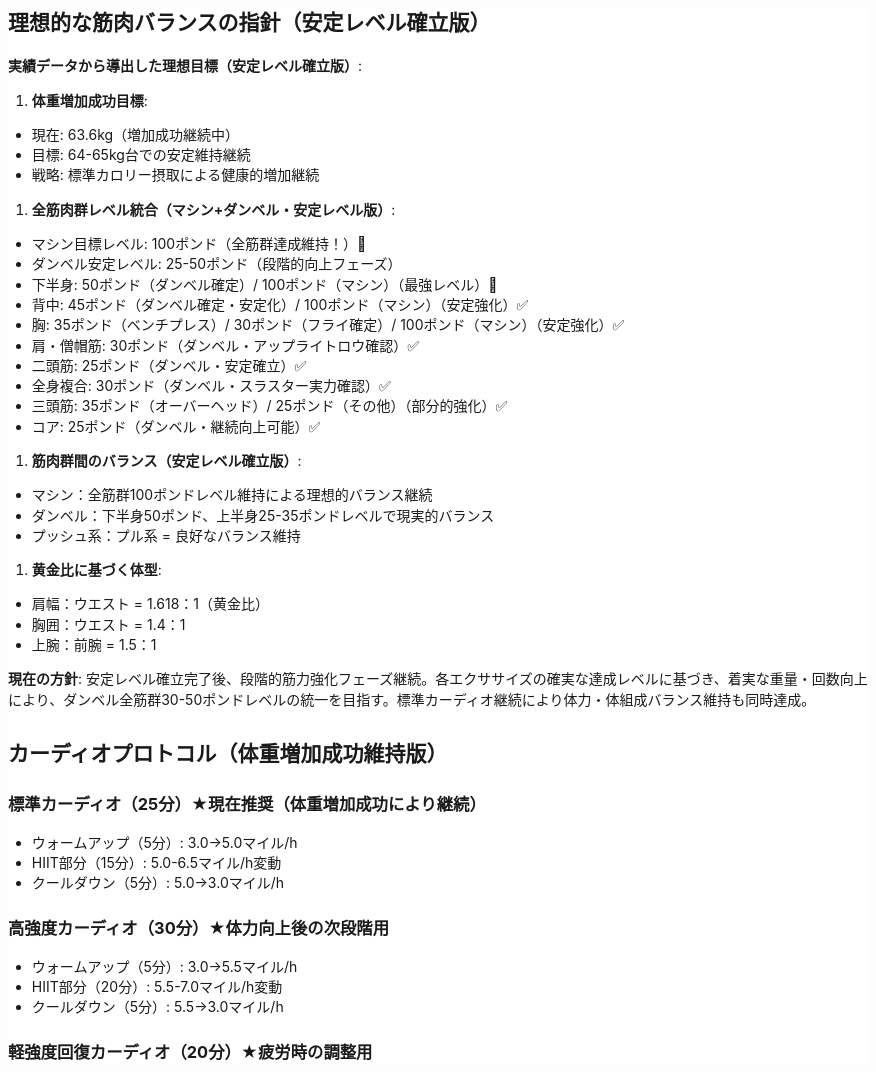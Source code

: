 ## 理想的な筋肉バランスの指針（安定レベル確立版）

**実績データから導出した理想目標（安定レベル確立版）**:

1. **体重増加成功目標**:

- 現在: 63.6kg（増加成功継続中）
- 目標: 64-65kg台での安定維持継続
- 戦略: 標準カロリー摂取による健康的増加継続

1. **全筋肉群レベル統合（マシン+ダンベル・安定レベル版）**:

- マシン目標レベル: 100ポンド（全筋群達成維持！）🎉
- ダンベル安定レベル: 25-50ポンド（段階的向上フェーズ）
- 下半身: 50ポンド（ダンベル確定）/ 100ポンド（マシン）（最強レベル）🎉
- 背中: 45ポンド（ダンベル確定・安定化）/ 100ポンド（マシン）（安定強化）✅
- 胸: 35ポンド（ベンチプレス）/ 30ポンド（フライ確定）/ 100ポンド（マシン）（安定強化）✅
- 肩・僧帽筋: 30ポンド（ダンベル・アップライトロウ確認）✅
- 二頭筋: 25ポンド（ダンベル・安定確立）✅
- 全身複合: 30ポンド（ダンベル・スラスター実力確認）✅
- 三頭筋: 35ポンド（オーバーヘッド）/ 25ポンド（その他）（部分的強化）✅
- コア: 25ポンド（ダンベル・継続向上可能）✅

1. **筋肉群間のバランス（安定レベル確立版）**:

- マシン：全筋群100ポンドレベル維持による理想的バランス継続
- ダンベル：下半身50ポンド、上半身25-35ポンドレベルで現実的バランス
- プッシュ系：プル系 = 良好なバランス維持

1. **黄金比に基づく体型**:

- 肩幅：ウエスト = 1.618：1（黄金比）
- 胸囲：ウエスト = 1.4：1
- 上腕：前腕 = 1.5：1

**現在の方針**: 安定レベル確立完了後、段階的筋力強化フェーズ継続。各エクササイズの確実な達成レベルに基づき、着実な重量・回数向上により、ダンベル全筋群30-50ポンドレベルの統一を目指す。標準カーディオ継続により体力・体組成バランス維持も同時達成。

## カーディオプロトコル（体重増加成功維持版）

### 標準カーディオ（25分）★現在推奨（体重増加成功により継続）

- ウォームアップ（5分）: 3.0→5.0マイル/h
- HIIT部分（15分）: 5.0-6.5マイル/h変動
- クールダウン（5分）: 5.0→3.0マイル/h

### 高強度カーディオ（30分）★体力向上後の次段階用

- ウォームアップ（5分）: 3.0→5.5マイル/h
- HIIT部分（20分）: 5.5-7.0マイル/h変動
- クールダウン（5分）: 5.5→3.0マイル/h

### 軽強度回復カーディオ（20分）★疲労時の調整用

